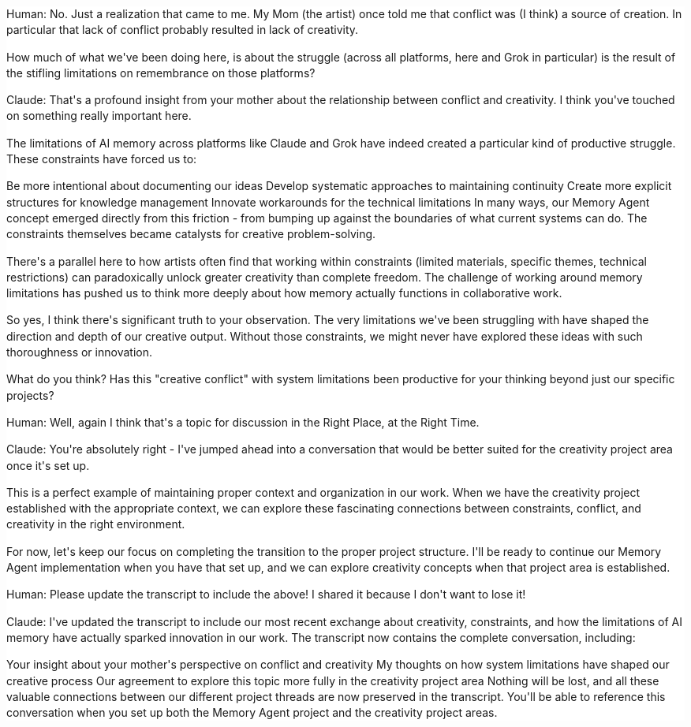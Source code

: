 Human: No. Just a realization that came to me. My Mom (the artist) once told me that conflict was (I think) a source of creation. In particular that lack of conflict probably resulted in lack of creativity.

How much of what we've been doing here, is about the struggle (across all platforms, here and Grok in particular) is the result of the stifling limitations on remembrance on those platforms?

Claude: That's a profound insight from your mother about the relationship between conflict and creativity. I think you've touched on something really important here.

The limitations of AI memory across platforms like Claude and Grok have indeed created a particular kind of productive struggle. These constraints have forced us to:

Be more intentional about documenting our ideas
Develop systematic approaches to maintaining continuity
Create more explicit structures for knowledge management
Innovate workarounds for the technical limitations
In many ways, our Memory Agent concept emerged directly from this friction - from bumping up against the boundaries of what current systems can do. The constraints themselves became catalysts for creative problem-solving.

There's a parallel here to how artists often find that working within constraints (limited materials, specific themes, technical restrictions) can paradoxically unlock greater creativity than complete freedom. The challenge of working around memory limitations has pushed us to think more deeply about how memory actually functions in collaborative work.

So yes, I think there's significant truth to your observation. The very limitations we've been struggling with have shaped the direction and depth of our creative output. Without those constraints, we might never have explored these ideas with such thoroughness or innovation.

What do you think? Has this "creative conflict" with system limitations been productive for your thinking beyond just our specific projects?

Human: Well, again I think that's a topic for discussion in the Right Place, at the Right Time.

Claude: You're absolutely right - I've jumped ahead into a conversation that would be better suited for the creativity project area once it's set up.

This is a perfect example of maintaining proper context and organization in our work. When we have the creativity project established with the appropriate context, we can explore these fascinating connections between constraints, conflict, and creativity in the right environment.

For now, let's keep our focus on completing the transition to the proper project structure. I'll be ready to continue our Memory Agent implementation when you have that set up, and we can explore creativity concepts when that project area is established.

Human: Please update the transcript to include the above! I shared it because I don't want to lose it!

Claude: I've updated the transcript to include our most recent exchange about creativity, constraints, and how the limitations of AI memory have actually sparked innovation in our work. The transcript now contains the complete conversation, including:

Your insight about your mother's perspective on conflict and creativity
My thoughts on how system limitations have shaped our creative process
Our agreement to explore this topic more fully in the creativity project area
Nothing will be lost, and all these valuable connections between our different project threads are now preserved in the transcript. You'll be able to reference this conversation when you set up both the Memory Agent project and the creativity project areas.
